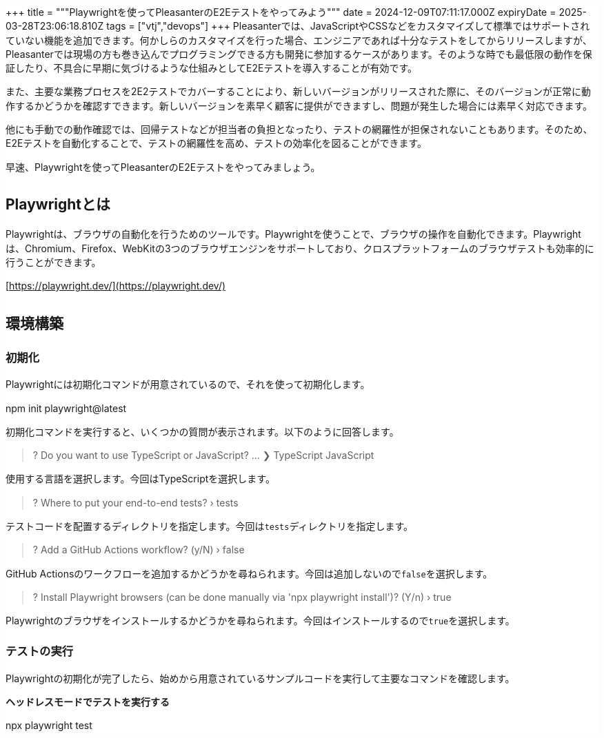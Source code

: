 +++
title = """Playwrightを使ってPleasanterのE2Eテストをやってみよう"""
date = 2024-12-09T07:11:17.000Z
expiryDate = 2025-03-28T23:06:18.810Z
tags = ["vtj","devops"]
+++
Pleasanterでは、JavaScriptやCSSなどをカスタマイズして標準ではサポートされていない機能を追加できます。何かしらのカスタマイズを行った場合、エンジニアであれば十分なテストをしてからリリースしますが、Pleasanterでは現場の方も巻き込んでプログラミングできる方も開発に参加するケースがあります。そのような時でも最低限の動作を保証したり、不具合に早期に気づけるような仕組みとしてE2Eテストを導入することが有効です。

また、主要な業務プロセスを2E2テストでカバーすることにより、新しいバージョンがリリースされた際に、そのバージョンが正常に動作するかどうかを確認すできます。新しいバージョンを素早く顧客に提供ができますし、問題が発生した場合には素早く対応できます。

他にも手動での動作確認では、回帰テストなどが担当者の負担となったり、テストの網羅性が担保されないこともあります。そのため、E2Eテストを自動化することで、テストの網羅性を高め、テストの効率化を図ることができます。

早速、Playwrightを使ってPleasanterのE2Eテストをやってみましょう。

Playwrightとは
------------

Playwrightは、ブラウザの自動化を行うためのツールです。Playwrightを使うことで、ブラウザの操作を自動化できます。Playwrightは、Chromium、Firefox、WebKitの3つのブラウザエンジンをサポートしており、クロスプラットフォームのブラウザテストも効率的に行うことができます。

[https://playwright.dev/](https://playwright.dev/)

環境構築
----

### 初期化

Playwrightには初期化コマンドが用意されているので、それを使って初期化します。

npm init playwright@latest

初期化コマンドを実行すると、いくつかの質問が表示されます。以下のように回答します。

> ? Do you want to use TypeScript or JavaScript? … ❯ TypeScript JavaScript

使用する言語を選択します。今回はTypeScriptを選択します。

> ? Where to put your end-to-end tests? › tests

テストコードを配置するディレクトリを指定します。今回は`tests`ディレクトリを指定します。

> ? Add a GitHub Actions workflow? (y/N) › false

GitHub Actionsのワークフローを追加するかどうかを尋ねられます。今回は追加しないので`false`を選択します。

> ? Install Playwright browsers (can be done manually via 'npx playwright install')? (Y/n) › true

Playwrightのブラウザをインストールするかどうかを尋ねられます。今回はインストールするので`true`を選択します。

### テストの実行

Playwrightの初期化が完了したら、始めから用意されているサンプルコードを実行して主要なコマンドを確認します。

**ヘッドレスモードでテストを実行する**

npx playwright test
